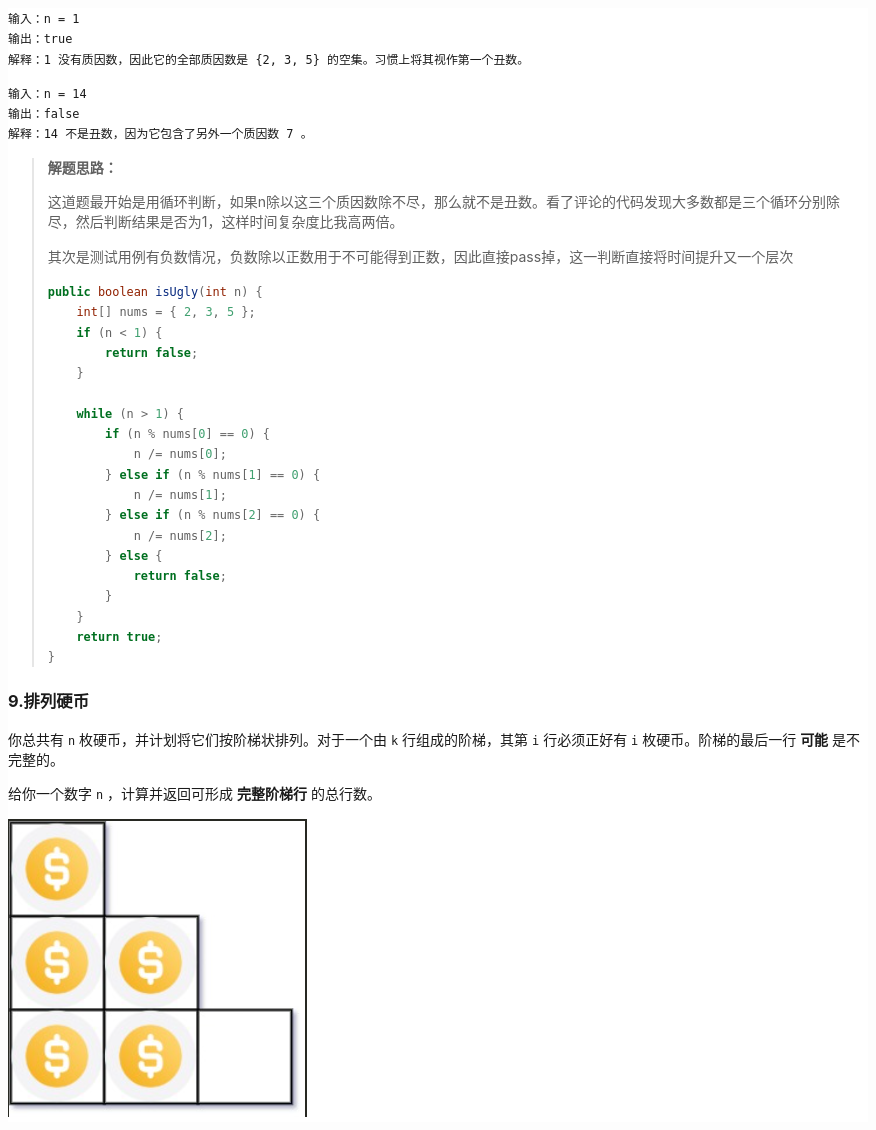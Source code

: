 ```
输入：n = 1
输出：true
解释：1 没有质因数，因此它的全部质因数是 {2, 3, 5} 的空集。习惯上将其视作第一个丑数。
```

```
输入：n = 14
输出：false
解释：14 不是丑数，因为它包含了另外一个质因数 7 。
```

> **解题思路：**
>
> 这道题最开始是用循环判断，如果n除以这三个质因数除不尽，那么就不是丑数。看了评论的代码发现大多数都是三个循环分别除尽，然后判断结果是否为1，这样时间复杂度比我高两倍。
>
> 其次是测试用例有负数情况，负数除以正数用于不可能得到正数，因此直接pass掉，这一判断直接将时间提升又一个层次
>
> ```java
> public boolean isUgly(int n) {
>     int[] nums = { 2, 3, 5 };
>     if (n < 1) {
>         return false;
>     }
> 
>     while (n > 1) {
>         if (n % nums[0] == 0) {
>             n /= nums[0];
>         } else if (n % nums[1] == 0) {
>             n /= nums[1];
>         } else if (n % nums[2] == 0) {
>             n /= nums[2];
>         } else {
>             return false;
>         }
>     }
>     return true;
> }
> ```

### 9.排列硬币

你总共有 `n` 枚硬币，并计划将它们按阶梯状排列。对于一个由 `k` 行组成的阶梯，其第 `i` 行必须正好有 `i` 枚硬币。阶梯的最后一行 **可能** 是不完整的。

给你一个数字 `n` ，计算并返回可形成 **完整阶梯行** 的总行数。

![1698807913151](初级算法.assets/1698807913151.png)
